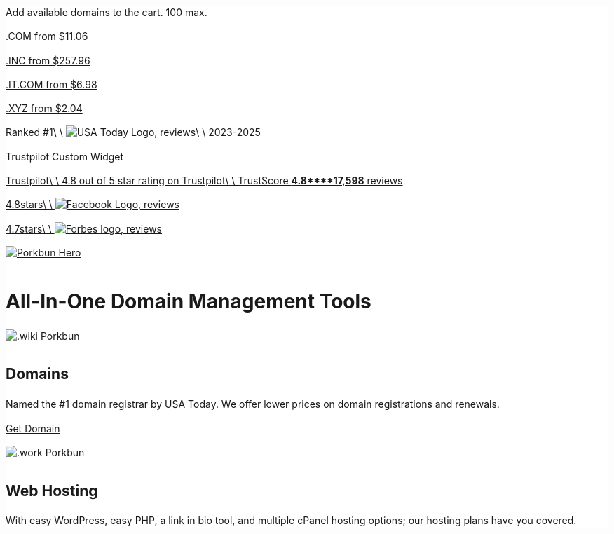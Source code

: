 Add available domains to the cart. 100 max.

[.COM from $11.06](https://porkbun.com/tld/com)

[.INC from $257.96](https://porkbun.com/tld/inc)

[.IT.COM from $6.98](https://porkbun.com/tld/it.com)

[.XYZ from $2.04](https://porkbun.com/tld/xyz)

[Ranked #1\\
\\
![USA Today Logo, reviews](https://porkbun.com/images/USA-Today-Symbol.png)\\
\\
2023-2025](https://www.usatoday.com/money/blueprint/business/web-hosting/best-domain-registrar/)

Trustpilot Custom Widget

[Trustpilot\\
\\
4.8 out of 5 star rating on Trustpilot\\
\\
TrustScore **4.8****17,598** reviews](https://www.trustpilot.com/review/porkbun.com?utm_medium=trustbox&utm_source=Mini)

[4.8stars\\
\\
![Facebook Logo, reviews](https://porkbun.com/images/facebook-logo.svg)](https://www.facebook.com/pg/PorkbunLLC/reviews/)

[4.7stars\\
\\
![Forbes logo, reviews](https://porkbun.com/images/Forbes_logo.png)](https://www.forbes.com/advisor/business/software/porkbun-review/)

[![Porkbun Hero](https://porkbun-media.s3-us-west-2.amazonaws.com/tld-buns/_mother_of_dragons.svg)](https://porkbun.com/tld/io)

# All-In-One Domain Management Tools

![.wiki Porkbun](https://porkbun-media.s3-us-west-2.amazonaws.com/tld-buns/_wiki.svg)

## Domains

Named the #1 domain registrar by USA Today. We offer lower prices on domain registrations and renewals.

[Get Domain](https://porkbun.com/products/domains)

![.work Porkbun](https://porkbun-media.s3-us-west-2.amazonaws.com/tld-buns/_work.svg)

## Web Hosting

With easy WordPress, easy PHP, a link in bio tool, and multiple cPanel hosting options; our hosting plans have you covered.

